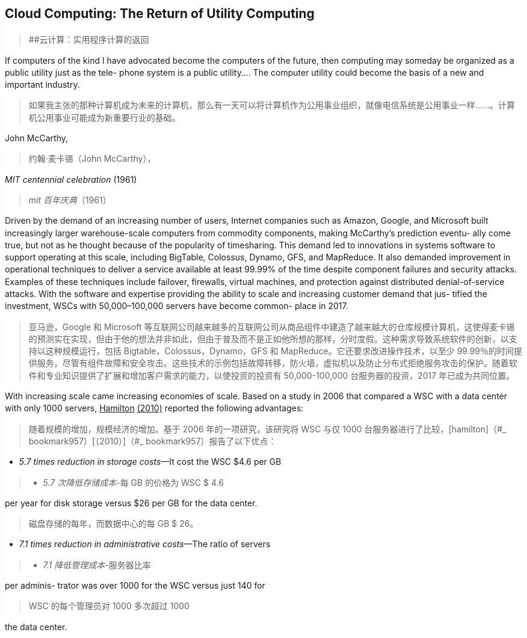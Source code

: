 ## Cloud Computing: The Return of Utility Computing

> ##云计算：实用程序计算的返回

If computers of the kind I have advocated become the computers of the future, then computing may someday be organized as a public utility just as the tele- phone system is a public utility…. The computer utility could become the basis of a new and important industry.

> 如果我主张的那种计算机成为未来的计算机，那么有一天可以将计算机作为公用事业组织，就像电信系统是公用事业一样……。计算机公用事业可能成为新重要行业的基础。

John McCarthy,

> 约翰·麦卡锡（John McCarthy），

_MIT centennial celebration_ (1961)

> _mit 百年庆典_（1961）

Driven by the demand of an increasing number of users, Internet companies such as Amazon, Google, and Microsoft built increasingly larger warehouse-scale computers from commodity components, making McCarthy’s prediction eventu- ally come true, but not as he thought because of the popularity of timesharing. This demand led to innovations in systems software to support operating at this scale, including BigTable, Colossus, Dynamo, GFS, and MapReduce. It also demanded improvement in operational techniques to deliver a service available at least 99.99% of the time despite component failures and security attacks. Examples of these techniques include failover, firewalls, virtual machines, and protection against distributed denial-of-service attacks. With the software and expertise providing the ability to scale and increasing customer demand that jus- tified the investment, WSCs with 50,000–100,000 servers have become common- place in 2017.

> 亚马逊，Google 和 Microsoft 等互联网公司越来越多的互联网公司从商品组件中建造了越来越大的仓库规模计算机，这使得麦卡锡的预测实在实现，但由于他的想法并非如此，但由于普及而不是正如他所想的那样，分时度假。这种需求导致系统软件的创新，以支持以这种规模运行，包括 Bigtable，Colossus，Dynamo，GFS 和 MapReduce。它还要求改进操作技术，以至少 99.99％的时间提供服务，尽管有组件故障和安全攻击。这些技术的示例包括故障转移，防火墙，虚拟机以及防止分布式拒绝服务攻击的保护。随着软件和专业知识提供了扩展和增加客户需求的能力，以使投资的投资有 50,000-100,000 台服务器的投资，2017 年已成为共同位置。

With increasing scale came increasing economies of scale. Based on a study in 2006 that compared a WSC with a data center with only 1000 servers, [Hamilton](#_bookmark957) [(2010)](#_bookmark957) reported the following advantages:

> 随着规模的增加，规模经济的增加。基于 2006 年的一项研究，该研究将 WSC 与仅 1000 台服务器进行了比较，[hamilton]（#_ bookmark957）[（2010）]（#_ bookmark957）报告了以下优点：

- _5.7 times reduction in storage costs_—It cost the WSC $4.6 per GB

> - _5.7 次降低存储成本_-每 GB 的价格为 WSC $ 4.6

per year for disk storage versus $26 per GB for the data center.

> 磁盘存储的每年，而数据中心的每 GB $ 26。

- _7.1 times reduction in administrative costs_—The ratio of servers

> - _7.1 降低管理成本_-服务器比率

per adminis- trator was over 1000 for the WSC versus just 140 for

> WSC 的每个管理员对 1000 多次超过 1000

the data center.
